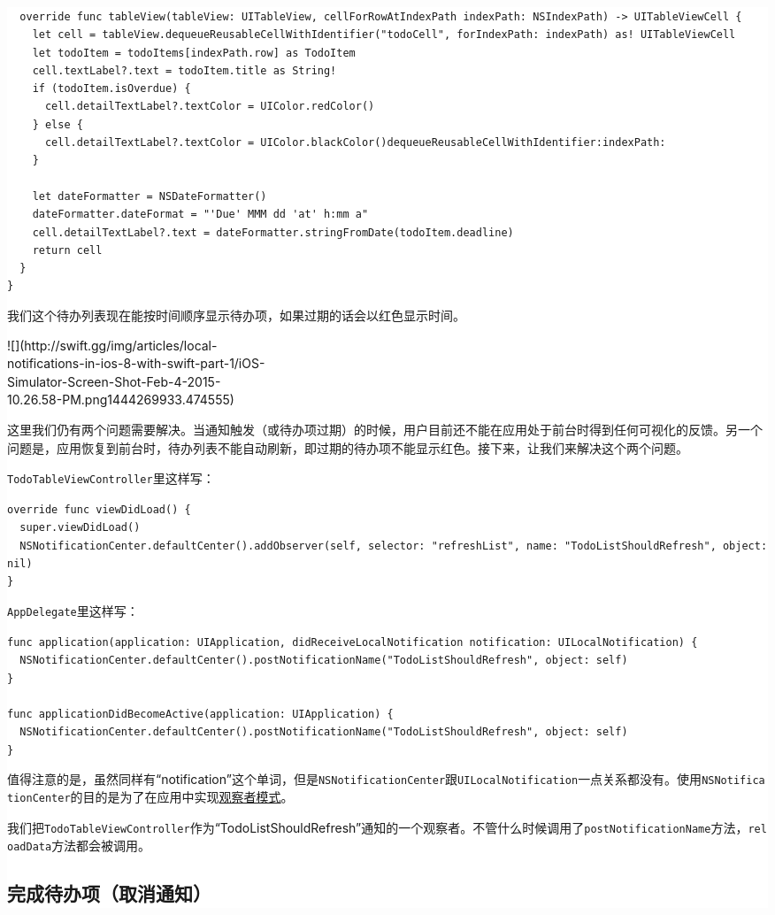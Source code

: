       override func tableView(tableView: UITableView, cellForRowAtIndexPath indexPath: NSIndexPath) -> UITableViewCell {
        let cell = tableView.dequeueReusableCellWithIdentifier("todoCell", forIndexPath: indexPath) as! UITableViewCell
        let todoItem = todoItems[indexPath.row] as TodoItem
        cell.textLabel?.text = todoItem.title as String!
        if (todoItem.isOverdue) {
          cell.detailTextLabel?.textColor = UIColor.redColor()
        } else {
          cell.detailTextLabel?.textColor = UIColor.blackColor()dequeueReusableCellWithIdentifier:indexPath:
        }
     
        let dateFormatter = NSDateFormatter()
        dateFormatter.dateFormat = "'Due' MMM dd 'at' h:mm a"
        cell.detailTextLabel?.text = dateFormatter.stringFromDate(todoItem.deadline)
        return cell
      }
    }

我们这个待办列表现在能按时间顺序显示待办项，如果过期的话会以红色显示时间。

<div style="max-width:300px;">
![](http://swift.gg/img/articles/local-notifications-in-ios-8-with-swift-part-1/iOS-Simulator-Screen-Shot-Feb-4-2015-10.26.58-PM.png1444269933.474555)
</div>

这里我们仍有两个问题需要解决。当通知触发（或待办项过期）的时候，用户目前还不能在应用处于前台时得到任何可视化的反馈。另一个问题是，应用恢复到前台时，待办列表不能自动刷新，即过期的待办项不能显示红色。接下来，让我们来解决这个两个问题。

`TodoTableViewController`里这样写：

    
    override func viewDidLoad() {
      super.viewDidLoad()
      NSNotificationCenter.defaultCenter().addObserver(self, selector: "refreshList", name: "TodoListShouldRefresh", object: nil)
    }

`AppDelegate`里这样写：

    
    func application(application: UIApplication, didReceiveLocalNotification notification: UILocalNotification) {
      NSNotificationCenter.defaultCenter().postNotificationName("TodoListShouldRefresh", object: self)
    }
    
    func applicationDidBecomeActive(application: UIApplication) {      
      NSNotificationCenter.defaultCenter().postNotificationName("TodoListShouldRefresh", object: self)
    }

值得注意的是，虽然同样有“notification”这个单词，但是`NSNotificationCenter`跟`UILocalNotification`一点关系都没有。使用`NSNotificationCenter`的目的是为了在应用中实现[观察者模式](http://en.wikipedia.org/wiki/Observer_pattern)。

我们把`TodoTableViewController`作为“TodoListShouldRefresh”通知的一个观察者。不管什么时候调用了`postNotificationName`方法，`reloadData`方法都会被调用。

## 完成待办项（取消通知）
